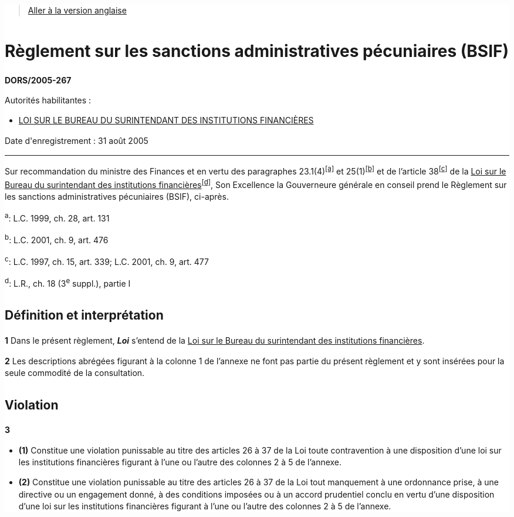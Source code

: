 > [Aller à la version anglaise](/en/Regulations/Statutory%20Orders%20and%20Regulations/2005/267.md)

# Règlement sur les sanctions administratives pécuniaires (BSIF)

**DORS/2005-267**

Autorités habilitantes : 
- [LOI SUR LE BUREAU DU SURINTENDANT DES INSTITUTIONS FINANCIÈRES](/fr/Lois/Lois%20du%20Canada/1985/ch.%2018%20(3e%20suppl.),%20partie%20I.md)

Date d'enregistrement : 31 août 2005

----------

Sur recommandation du ministre des Finances et en vertu des paragraphes 23.1(4)<sup><a href='#footnotea_f'>[a]</a></sup> et 25(1)<sup><a href='#footnoteb_f'>[b]</a></sup> et de l’article 38<sup><a href='#footnotec_f'>[c]</a></sup> de la [Loi sur le Bureau du surintendant des institutions financières](/fr/Lois/Lois%20du%20Canada/1985/ch.%2018%20(3e%20suppl.),%20partie%20I.md)<sup><a href='#footnoted_f'>[d]</a></sup>, Son Excellence la Gouverneure générale en conseil prend le Règlement sur les sanctions administratives pécuniaires (BSIF), ci-après.

<a name='footnotea_f'><sup>a</sup></a>: L.C. 1999, ch. 28, art. 131<br />

<a name='footnoteb_f'><sup>b</sup></a>: L.C. 2001, ch. 9, art. 476<br />

<a name='footnotec_f'><sup>c</sup></a>: L.C. 1997, ch. 15, art. 339; L.C. 2001, ch. 9, art. 477<br />

<a name='footnoted_f'><sup>d</sup></a>: L.R., ch. 18 (3<sup>e</sup> suppl.), partie I<br />




## Définition et interprétation


**1** Dans le présent règlement, ***Loi*** s’entend de la [Loi sur le Bureau du surintendant des institutions financières](/fr/Lois/Lois%20du%20Canada/1985/ch.%2018%20(3e%20suppl.),%20partie%20I.md).



**2** Les descriptions abrégées figurant à la colonne 1 de l’annexe ne font pas partie du présent règlement et y sont insérées pour la seule commodité de la consultation.




## Violation


**3** 

- **(1)** Constitue une violation punissable au titre des articles 26 à 37 de la Loi toute contravention à une disposition d’une loi sur les institutions financières figurant à l’une ou l’autre des colonnes 2 à 5 de l’annexe.

- **(2)** Constitue une violation punissable au titre des articles 26 à 37 de la Loi tout manquement à une ordonnance prise, à une directive ou un engagement donné, à des conditions imposées ou à un accord prudentiel conclu en vertu d’une disposition d’une loi sur les institutions financières figurant à l’une ou l’autre des colonnes 2 à 5 de l’annexe.
